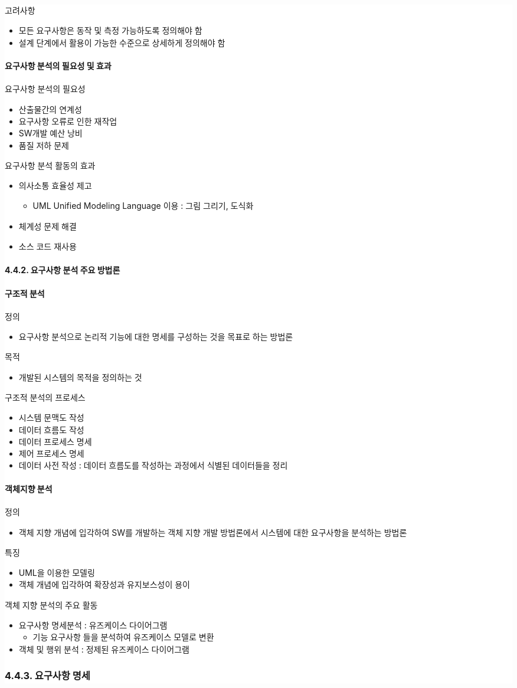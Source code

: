 고려사항

- 모든 요구사항은 동작 및 측정 가능하도록 정의해야 함
- 설계 단계에서 활용이 가능한 수준으로 상세하게 정의해야 함

#### 요구사항 분석의 필요성 및 효과

요구사항 분석의 필요성

- 산출물간의 연계성
- 요구사항 오류로 인한 재작업
- SW개발 예산 낭비
- 품질 저하 문제

요구사항 분석 활동의 효과

- 의사소통 효율성 제고
  - UML Unified Modeling Language 이용 : 그림 그리기, 도식화

- 체계성 문제 해결
- 소스 코드 재사용

#### 4.4.2. 요구사항 분석 주요 방법론

#### 구조적 분석

정의

- 요구사항 분석으로 논리적 기능에 대한 명세를 구성하는 것을 목표로 하는 방법론

목적

- 개발된 시스템의 목적을 정의하는 것

구조적 분석의 프로세스

- 시스템 문맥도 작성
- 데이터 흐름도 작성
- 데이터 프로세스 명세
- 제어 프로세스 명세
- 데이터 사전 작성 : 데이터 흐름도를 작성하는 과정에서 식별된 데이터들을 정리

#### 객체지향 분석

정의

- 객체 지향 개념에 입각하여 SW를 개발하는 객체 지향 개발 방법론에서 시스템에 대한 요구사항을 분석하는 방법론

특징

- UML을 이용한 모델링
- 객체 개념에 입각하여 확장성과 유지보스성이 용이

객체 지향 분석의 주요 활동

- 요구사항 명세분석 : 유즈케이스 다이어그램
  - 기능 요구사항 들을 분석하여 유즈케이스 모델로 변환
- 객체 및 행위 분석 : 정제된 유즈케이스 다이어그램

### 4.4.3. 요구사항 명세
